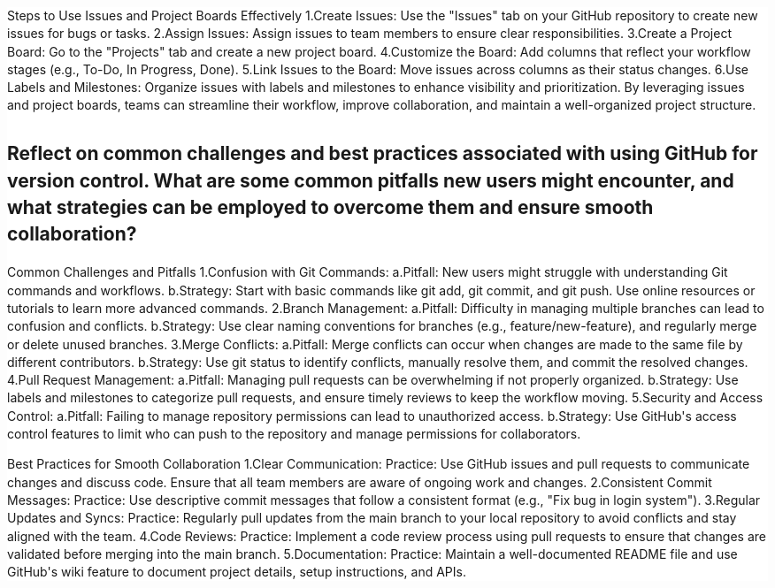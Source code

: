 Steps to Use Issues and Project Boards Effectively
1.Create Issues: Use the "Issues" tab on your GitHub repository to create new issues for bugs or tasks.
2.Assign Issues: Assign issues to team members to ensure clear responsibilities.
3.Create a Project Board: Go to the "Projects" tab and create a new project board.
4.Customize the Board: Add columns that reflect your workflow stages (e.g., To-Do, In Progress, Done).
5.Link Issues to the Board: Move issues across columns as their status changes.
6.Use Labels and Milestones: Organize issues with labels and milestones to enhance visibility and prioritization.
By leveraging issues and project boards, teams can streamline their workflow, improve collaboration, and maintain a well-organized project structure.

## Reflect on common challenges and best practices associated with using GitHub for version control. What are some common pitfalls new users might encounter, and what strategies can be employed to overcome them and ensure smooth collaboration?
Common Challenges and Pitfalls
1.Confusion with Git Commands:
  a.Pitfall: New users might struggle with understanding Git commands and workflows.
  b.Strategy: Start with basic commands like git add, git commit, and git push. Use online resources or tutorials to learn more advanced commands.
2.Branch Management:
  a.Pitfall: Difficulty in managing multiple branches can lead to confusion and conflicts.
  b.Strategy: Use clear naming conventions for branches (e.g., feature/new-feature), and regularly merge or delete unused branches.
3.Merge Conflicts:
  a.Pitfall: Merge conflicts can occur when changes are made to the same file by different contributors.
  b.Strategy: Use git status to identify conflicts, manually resolve them, and commit the resolved changes.
4.Pull Request Management:
  a.Pitfall: Managing pull requests can be overwhelming if not properly organized.
  b.Strategy: Use labels and milestones to categorize pull requests, and ensure timely reviews to keep the workflow moving.
5.Security and Access Control:
  a.Pitfall: Failing to manage repository permissions can lead to unauthorized access.
  b.Strategy: Use GitHub's access control features to limit who can push to the repository and manage permissions for collaborators.

Best Practices for Smooth Collaboration
1.Clear Communication: Practice: Use GitHub issues and pull requests to communicate changes and discuss code. Ensure that all team members are aware of ongoing work and changes.
2.Consistent Commit Messages: Practice: Use descriptive commit messages that follow a consistent format (e.g., "Fix bug in login system").
3.Regular Updates and Syncs: Practice: Regularly pull updates from the main branch to your local repository to avoid conflicts and stay aligned with the team.
4.Code Reviews: Practice: Implement a code review process using pull requests to ensure that changes are validated before merging into the main branch.
5.Documentation: Practice: Maintain a well-documented README file and use GitHub's wiki feature to document project details, setup instructions, and APIs.
